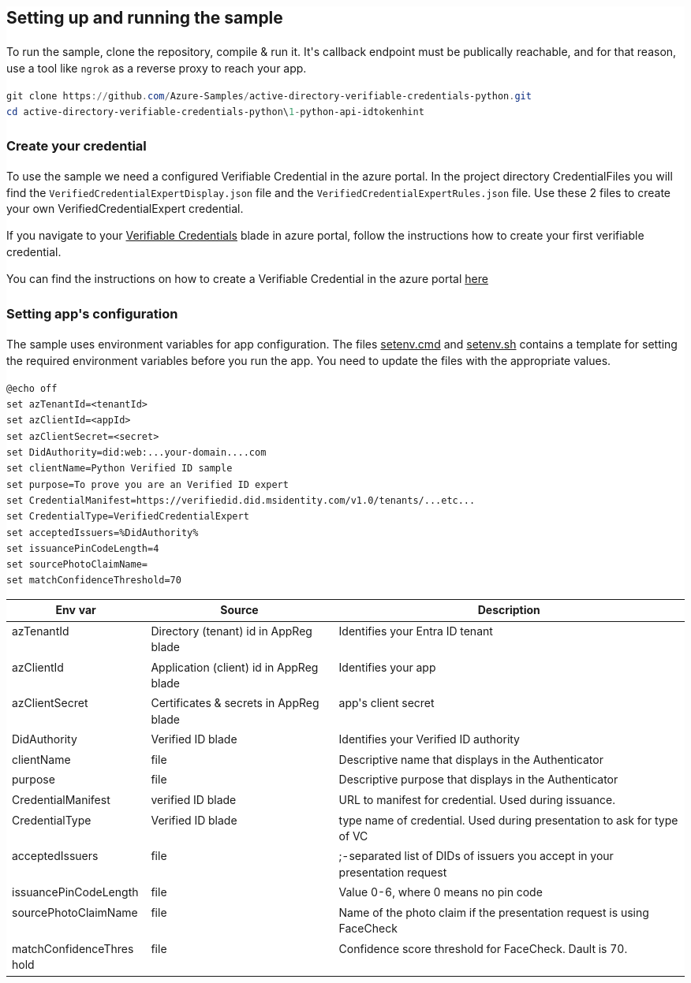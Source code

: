 ## Setting up and running the sample
To run the sample, clone the repository, compile & run it. It's callback endpoint must be publically reachable, and for that reason, use a tool like `ngrok` as a reverse proxy to reach your app.

```Powershell
git clone https://github.com/Azure-Samples/active-directory-verifiable-credentials-python.git
cd active-directory-verifiable-credentials-python\1-python-api-idtokenhint
```

### Create your credential
To use the sample we need a configured Verifiable Credential in the azure portal.
In the project directory CredentialFiles you will find the `VerifiedCredentialExpertDisplay.json` file and the `VerifiedCredentialExpertRules.json` file. Use these 2 files to create your own VerifiedCredentialExpert credential.

If you navigate to your [Verifiable Credentials](https://portal.azure.com/#blade/Microsoft_AAD_DecentralizedIdentity/InitialMenuBlade/issuerSettingsBlade) blade in azure portal, follow the instructions how to create your first verifiable credential.

You can find the instructions on how to create a Verifiable Credential in the azure portal [here](https://aka.ms/didfordev)

### Setting app's configuration
The sample uses environment variables for app configuration. The files [setenv.cmd](setenv.cmd) and [setenv.sh](setenv.sh) contains a template for setting the required environment variables before you run the app. You need to update the files with the appropriate values.

```Dos
@echo off
set azTenantId=<tenantId>
set azClientId=<appId>
set azClientSecret=<secret>
set DidAuthority=did:web:...your-domain....com
set clientName=Python Verified ID sample
set purpose=To prove you are an Verified ID expert
set CredentialManifest=https://verifiedid.did.msidentity.com/v1.0/tenants/...etc...
set CredentialType=VerifiedCredentialExpert
set acceptedIssuers=%DidAuthority%
set issuancePinCodeLength=4
set sourcePhotoClaimName=
set matchConfidenceThreshold=70
```

| Env var | Source | Description |
|------|--------|--------|
| azTenantId | Directory (tenant) id in AppReg blade | Identifies your Entra ID tenant |
| azClientId | Application (client) id in AppReg blade | Identifies your app |
| azClientSecret | Certificates & secrets in AppReg blade | app's client secret |
| DidAuthority | Verified ID blade | Identifies your Verified ID authority |
| clientName | file | Descriptive name that displays in the Authenticator |
| purpose | file | Descriptive purpose that displays in the Authenticator |
| CredentialManifest | verified ID blade | URL to manifest for credential. Used during issuance. |
| CredentialType | Verified ID blade | type name of credential. Used during presentation to ask for type of VC |
| acceptedIssuers | file | ;-separated list of DIDs of issuers you accept in your presentation request |
| issuancePinCodeLength | file | Value 0-6, where 0 means no pin code |
| sourcePhotoClaimName | file | Name of the photo claim if the presentation request is using FaceCheck  |
| matchConfidenceThreshold | file | Confidence score threshold for FaceCheck. Dault is 70. |